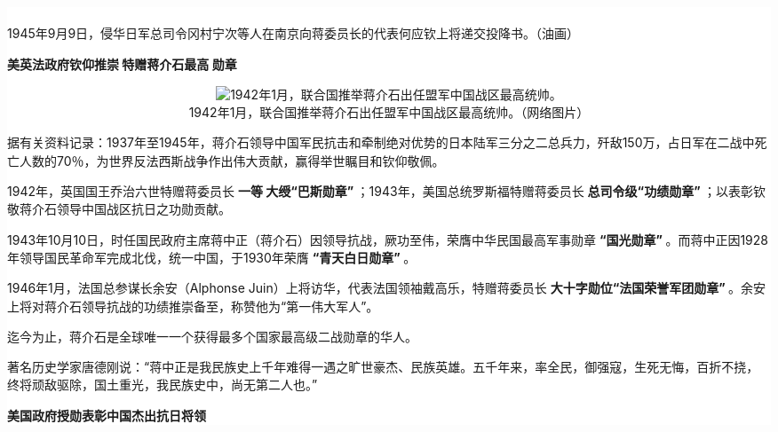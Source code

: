   <br>
   1945年9月9日，侵华日军总司令冈村宁次等人在南京向蒋委员长的代表何应钦上将递交投降书。（油画）
  </br>
 </p>
 <p>
  <strong>
   美英法政府钦仰推崇 特赠蒋介石最高
   <span href="https://www.secretchina.com/news/gb/tag/勋章" target="_blank">
    勋章
   </span>
  </strong>
 </p>
 <p style="text-align:center">
  <img alt="1942年1月，联合国推举蒋介石出任盟军中国战区最高统帅。" src="http://img2.secretchina.com/pic/2018/4-18/p2146162a887201330-ss.jpg" style="height:360px; width:280px"/>
  <br>
   1942年1月，联合国推举蒋介石出任盟军中国战区最高统帅。（网络图片）
  </br>
 </p>
 <p>
  据有关资料记录：1937年至1945年，蒋介石领导中国军民抗击和牵制绝对优势的日本陆军三分之二总兵力，歼敌150万，占日军在二战中死亡人数的70％，为世界反法西斯战争作出伟大贡献，赢得举世瞩目和钦仰敬佩。
 </p>
 <p>
  1942年，英国国王乔治六世特赠蒋委员长
  <strong>
   一等
  </strong>
  <strong>
   大绶“巴斯勋章”
  </strong>
  ；1943年，美国总统罗斯福特赠蒋委员长
  <strong>
   总司令级“功绩勋章”
  </strong>
  ；以表彰钦敬蒋介石领导中国战区抗日之功勋贡献。
 </p>
 <p>
  1943年10月10日，时任国民政府主席蒋中正（蒋介石）因领导抗战，厥功至伟，荣膺中华民国最高军事勋章
  <strong>
   “国光勋章”
  </strong>
  。而蒋中正因1928年领导国民革命军完成北伐，统一中国，于1930年荣膺
  <strong>
   “青天白日勋章”
  </strong>
  。
 </p>
 <p>
  1946年1月，法国总参谋长余安（Alphonse Juin）上将访华，代表法国领袖戴高乐，特赠蒋委员长
  <strong>
   大十字勋位“法国荣誉军团勋章”
  </strong>
  。余安上将对蒋介石领导抗战的功绩推崇备至，称赞他为“第一伟大军人”。
 </p>
 <p>
  迄今为止，蒋介石是全球唯一一个获得最多个国家最高级二战勋章的华人。
 </p>
 <p>
  著名历史学家唐德刚说：“蒋中正是我民族史上千年难得一遇之旷世豪杰、民族英雄。五千年来，率全民，御强寇，生死无悔，百折不挠，终将顽敌驱除，国土重光，我民族史中，尚无第二人也。”
 </p>
 <p>
  <strong>
   美国政府授勋表彰中国杰出抗日将领